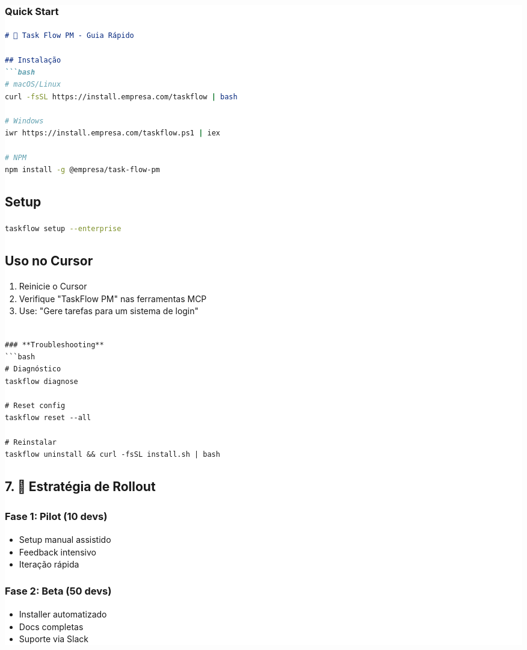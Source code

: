 ### **Quick Start**
```markdown
# 🚀 Task Flow PM - Guia Rápido

## Instalação
```bash
# macOS/Linux
curl -fsSL https://install.empresa.com/taskflow | bash

# Windows
iwr https://install.empresa.com/taskflow.ps1 | iex

# NPM
npm install -g @empresa/task-flow-pm
```

## Setup
```bash
taskflow setup --enterprise
```

## Uso no Cursor
1. Reinicie o Cursor
2. Verifique "TaskFlow PM" nas ferramentas MCP  
3. Use: "Gere tarefas para um sistema de login"
```

### **Troubleshooting**
```bash
# Diagnóstico
taskflow diagnose

# Reset config
taskflow reset --all

# Reinstalar
taskflow uninstall && curl -fsSL install.sh | bash
```

## 7. 🎯 Estratégia de Rollout

### **Fase 1: Pilot (10 devs)**
- Setup manual assistido
- Feedback intensivo
- Iteração rápida

### **Fase 2: Beta (50 devs)**  
- Installer automatizado
- Docs completas
- Suporte via Slack
